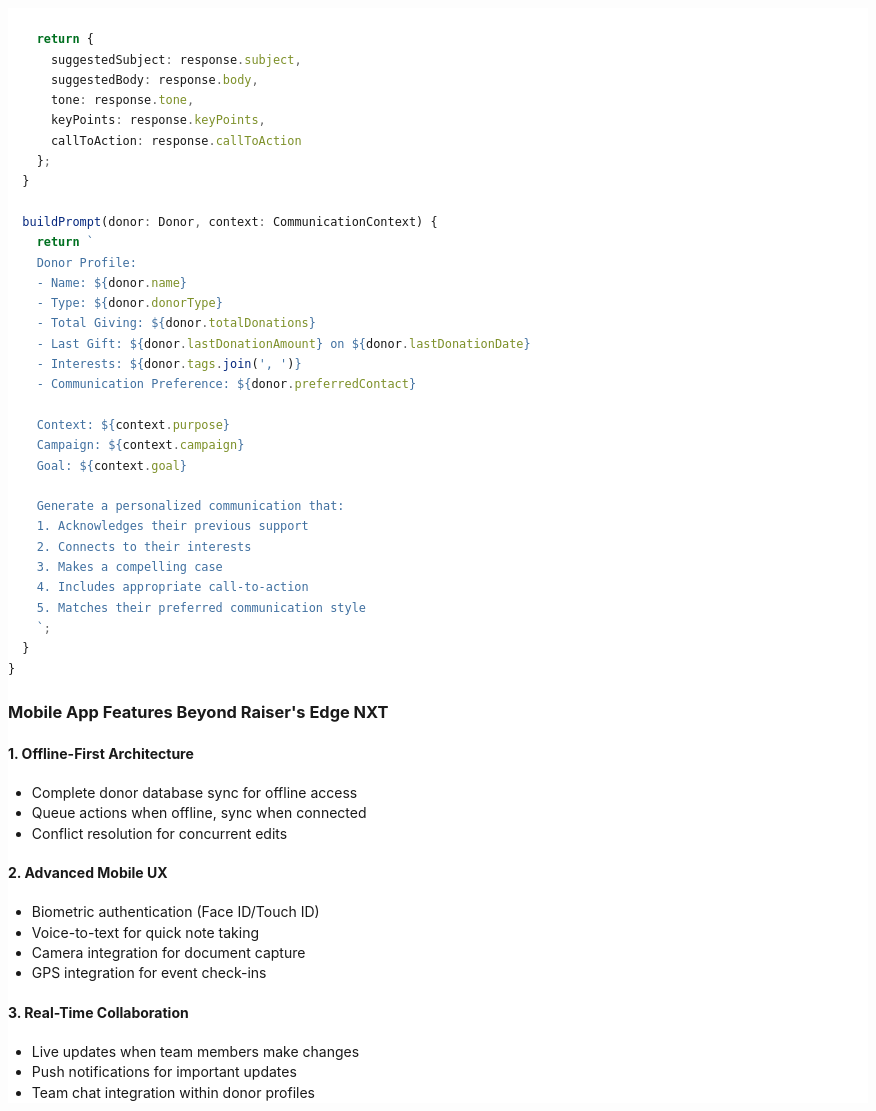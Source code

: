 ```typescript

    return {
      suggestedSubject: response.subject,
      suggestedBody: response.body,
      tone: response.tone,
      keyPoints: response.keyPoints,
      callToAction: response.callToAction
    };
  }

  buildPrompt(donor: Donor, context: CommunicationContext) {
    return `
    Donor Profile:
    - Name: ${donor.name}
    - Type: ${donor.donorType}
    - Total Giving: ${donor.totalDonations}
    - Last Gift: ${donor.lastDonationAmount} on ${donor.lastDonationDate}
    - Interests: ${donor.tags.join(', ')}
    - Communication Preference: ${donor.preferredContact}
    
    Context: ${context.purpose}
    Campaign: ${context.campaign}
    Goal: ${context.goal}
    
    Generate a personalized communication that:
    1. Acknowledges their previous support
    2. Connects to their interests
    3. Makes a compelling case
    4. Includes appropriate call-to-action
    5. Matches their preferred communication style
    `;
  }
}
```

### Mobile App Features Beyond Raiser's Edge NXT

#### 1. **Offline-First Architecture**
- Complete donor database sync for offline access
- Queue actions when offline, sync when connected
- Conflict resolution for concurrent edits

#### 2. **Advanced Mobile UX**
- Biometric authentication (Face ID/Touch ID)
- Voice-to-text for quick note taking
- Camera integration for document capture
- GPS integration for event check-ins

#### 3. **Real-Time Collaboration**
- Live updates when team members make changes
- Push notifications for important updates
- Team chat integration within donor profiles
